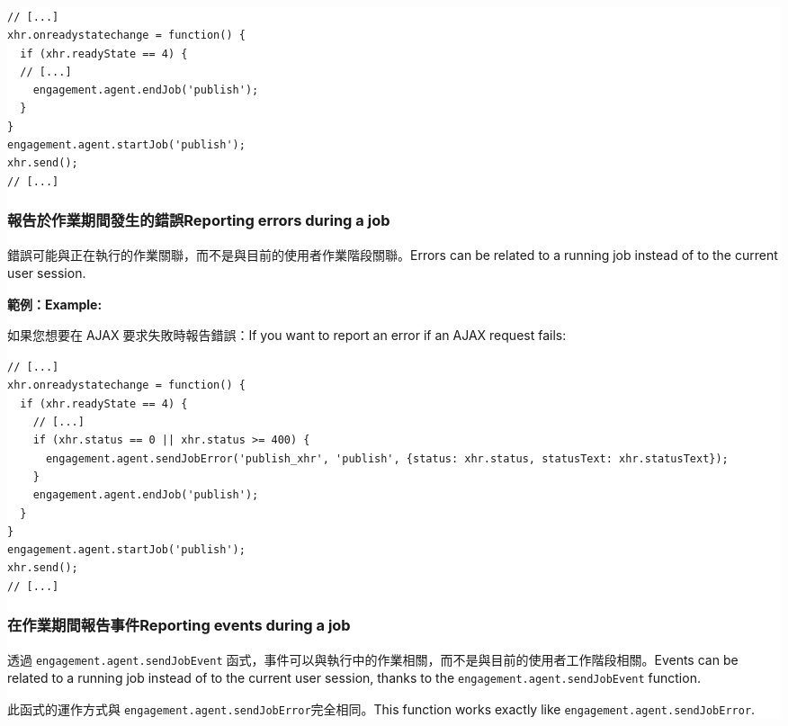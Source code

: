     // [...]
    xhr.onreadystatechange = function() {
      if (xhr.readyState == 4) {
      // [...]
        engagement.agent.endJob('publish');
      }
    }
    engagement.agent.startJob('publish');
    xhr.send();
    // [...]

### <a name="reporting-errors-during-a-job"></a><span data-ttu-id="af3f8-151">報告於作業期間發生的錯誤</span><span class="sxs-lookup"><span data-stu-id="af3f8-151">Reporting errors during a job</span></span>
<span data-ttu-id="af3f8-152">錯誤可能與正在執行的作業關聯，而不是與目前的使用者作業階段關聯。</span><span class="sxs-lookup"><span data-stu-id="af3f8-152">Errors can be related to a running job instead of to the current user session.</span></span>

<span data-ttu-id="af3f8-153">**範例：**</span><span class="sxs-lookup"><span data-stu-id="af3f8-153">**Example:**</span></span>

<span data-ttu-id="af3f8-154">如果您想要在 AJAX 要求失敗時報告錯誤：</span><span class="sxs-lookup"><span data-stu-id="af3f8-154">If you want to report an error if an AJAX request fails:</span></span>

    // [...]
    xhr.onreadystatechange = function() {
      if (xhr.readyState == 4) {
        // [...]
        if (xhr.status == 0 || xhr.status >= 400) {
          engagement.agent.sendJobError('publish_xhr', 'publish', {status: xhr.status, statusText: xhr.statusText});
        }
        engagement.agent.endJob('publish');
      }
    }
    engagement.agent.startJob('publish');
    xhr.send();
    // [...]

### <a name="reporting-events-during-a-job"></a><span data-ttu-id="af3f8-155">在作業期間報告事件</span><span class="sxs-lookup"><span data-stu-id="af3f8-155">Reporting events during a job</span></span>
<span data-ttu-id="af3f8-156">透過 `engagement.agent.sendJobEvent` 函式，事件可以與執行中的作業相關，而不是與目前的使用者工作階段相關。</span><span class="sxs-lookup"><span data-stu-id="af3f8-156">Events can be related to a running job instead of to the current user session, thanks to the `engagement.agent.sendJobEvent` function.</span></span>

<span data-ttu-id="af3f8-157">此函式的運作方式與 `engagement.agent.sendJobError`完全相同。</span><span class="sxs-lookup"><span data-stu-id="af3f8-157">This function works exactly like `engagement.agent.sendJobError`.</span></span>
